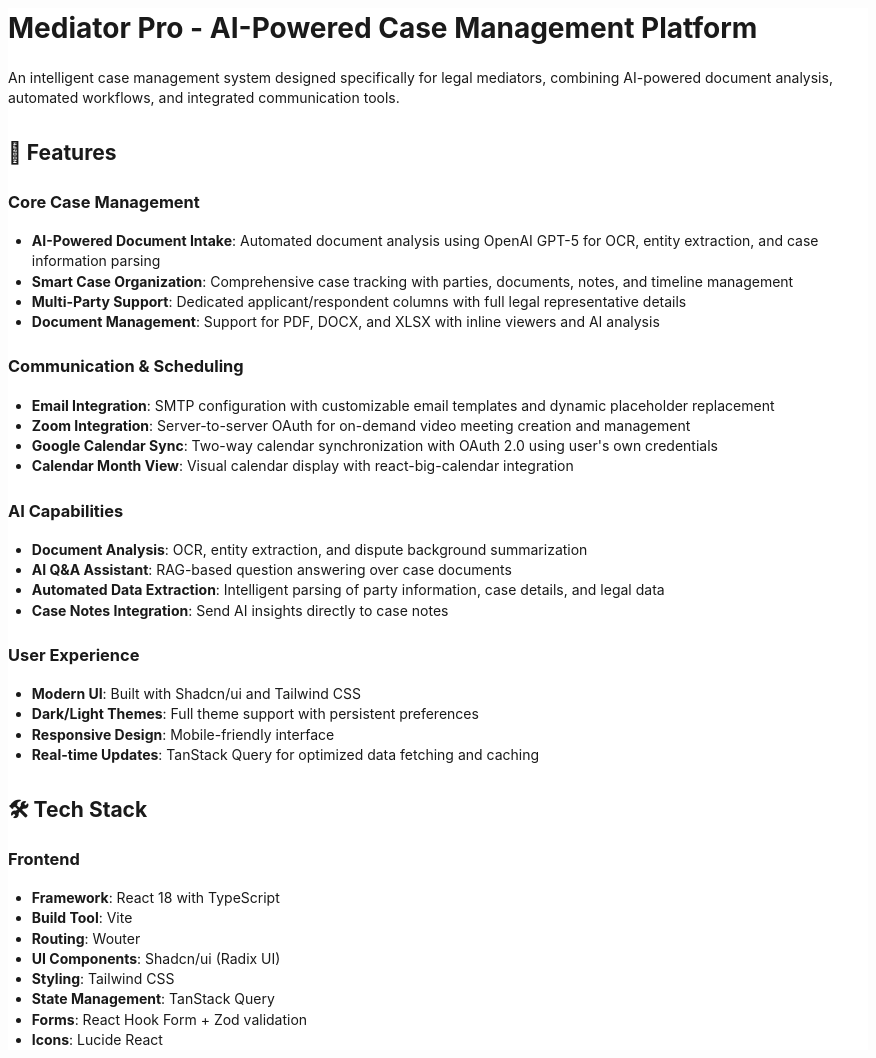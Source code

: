 # Mediator Pro - AI-Powered Case Management Platform

An intelligent case management system designed specifically for legal mediators, combining AI-powered document analysis, automated workflows, and integrated communication tools.

## 🌟 Features

### Core Case Management
- **AI-Powered Document Intake**: Automated document analysis using OpenAI GPT-5 for OCR, entity extraction, and case information parsing
- **Smart Case Organization**: Comprehensive case tracking with parties, documents, notes, and timeline management
- **Multi-Party Support**: Dedicated applicant/respondent columns with full legal representative details
- **Document Management**: Support for PDF, DOCX, and XLSX with inline viewers and AI analysis

### Communication & Scheduling
- **Email Integration**: SMTP configuration with customizable email templates and dynamic placeholder replacement
- **Zoom Integration**: Server-to-server OAuth for on-demand video meeting creation and management
- **Google Calendar Sync**: Two-way calendar synchronization with OAuth 2.0 using user's own credentials
- **Calendar Month View**: Visual calendar display with react-big-calendar integration

### AI Capabilities
- **Document Analysis**: OCR, entity extraction, and dispute background summarization
- **AI Q&A Assistant**: RAG-based question answering over case documents
- **Automated Data Extraction**: Intelligent parsing of party information, case details, and legal data
- **Case Notes Integration**: Send AI insights directly to case notes

### User Experience
- **Modern UI**: Built with Shadcn/ui and Tailwind CSS
- **Dark/Light Themes**: Full theme support with persistent preferences
- **Responsive Design**: Mobile-friendly interface
- **Real-time Updates**: TanStack Query for optimized data fetching and caching

## 🛠️ Tech Stack

### Frontend
- **Framework**: React 18 with TypeScript
- **Build Tool**: Vite
- **Routing**: Wouter
- **UI Components**: Shadcn/ui (Radix UI)
- **Styling**: Tailwind CSS
- **State Management**: TanStack Query
- **Forms**: React Hook Form + Zod validation
- **Icons**: Lucide React
